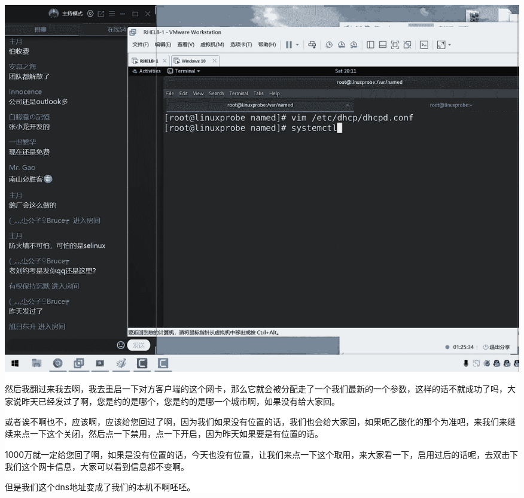 ![](img/4a96289522f967d7e8a90ac254796560_127.png)

然后我翻过来我去啊，我去重启一下对方客户端的这个网卡，那么它就会被分配走了一个我们最新的一个参数，这样的话不就成功了吗，大家说昨天已经发过了啊，您是约的是哪个，您是约的是哪一个城市啊，如果没有给大家回。

或者诶不啊也不，应该啊，应该给您回过了啊，因为我们如果没有位置的话，我们也会给大家回，如果呃乙酸化的那个为准吧，来我们来继续来点一下这个关闭，然后点一下禁用，点一下开启，因为昨天如果要是有位置的话。

1000万就一定给您回了啊，如果是没有位置的话，今天也没有位置，让我们来点一下这个取用，来大家看一下，启用过后的话呢，去双击下我们这个网卡信息，大家可以看到信息都不变啊。

但是我们这个dns地址变成了我们的本机不啊呸呸。
